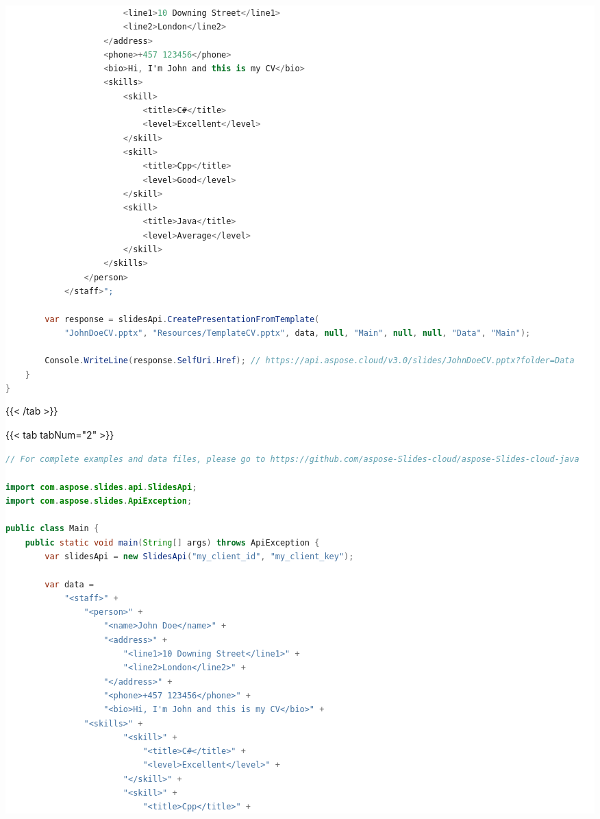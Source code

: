 ```csharp
                        <line1>10 Downing Street</line1>
                        <line2>London</line2>
                    </address>
                    <phone>+457 123456</phone>
                    <bio>Hi, I'm John and this is my CV</bio>
                    <skills>
                        <skill>
                            <title>C#</title>
                            <level>Excellent</level>
                        </skill>
                        <skill>
                            <title>Cpp</title>
                            <level>Good</level>
                        </skill>
                        <skill>
                            <title>Java</title>
                            <level>Average</level>
                        </skill>
                    </skills>
                </person>
            </staff>";

        var response = slidesApi.CreatePresentationFromTemplate(
            "JohnDoeCV.pptx", "Resources/TemplateCV.pptx", data, null, "Main", null, null, "Data", "Main");

        Console.WriteLine(response.SelfUri.Href); // https://api.aspose.cloud/v3.0/slides/JohnDoeCV.pptx?folder=Data
    }
}
```

{{< /tab >}}

{{< tab tabNum="2" >}}

```java
// For complete examples and data files, please go to https://github.com/aspose-Slides-cloud/aspose-Slides-cloud-java

import com.aspose.slides.api.SlidesApi;
import com.aspose.slides.ApiException;

public class Main {
    public static void main(String[] args) throws ApiException {
        var slidesApi = new SlidesApi("my_client_id", "my_client_key");

        var data =
            "<staff>" +
                "<person>" +
                    "<name>John Doe</name>" +
                    "<address>" +
                        "<line1>10 Downing Street</line1>" +
                        "<line2>London</line2>" +
                    "</address>" +
                    "<phone>+457 123456</phone>" +
                    "<bio>Hi, I'm John and this is my CV</bio>" +
                "<skills>" +
                        "<skill>" +
                            "<title>C#</title>" +
                            "<level>Excellent</level>" +
                        "</skill>" +
                        "<skill>" +
                            "<title>Cpp</title>" +
```